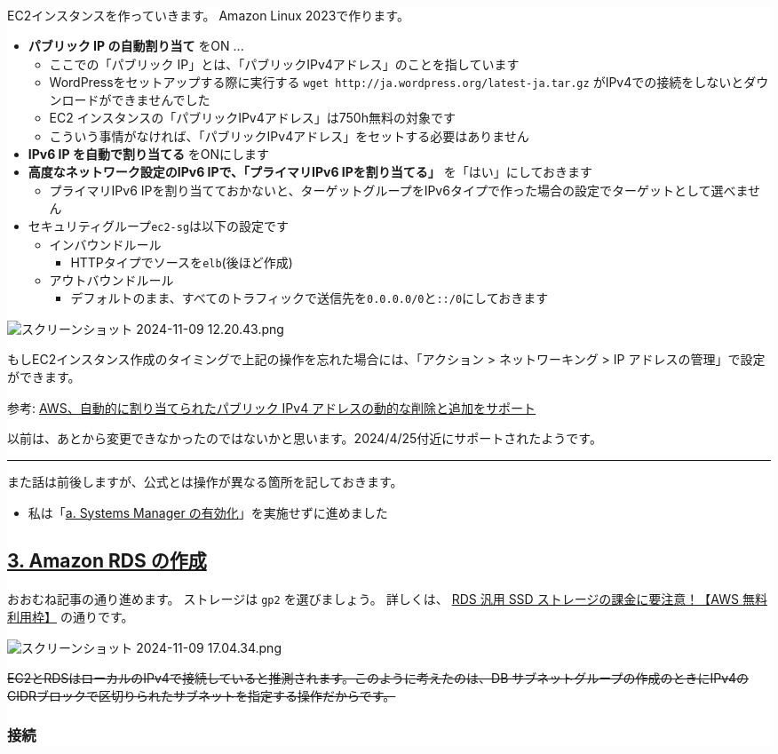 EC2インスタンスを作っていきます。
Amazon Linux 2023で作ります。

- **パブリック IP の自動割り当て** をON ... 
    - ここでの「パブリック IP」とは、「パブリックIPv4アドレス」のことを指しています
    - WordPressをセットアップする際に実行する `wget http://ja.wordpress.org/latest-ja.tar.gz` がIPv4での接続をしないとダウンロードができませんでした
    - EC2 インスタンスの「パブリックIPv4アドレス」は750h無料の対象です
    - こういう事情がなければ、「パブリックIPv4アドレス」をセットする必要はありません
- **IPv6 IP を自動で割り当てる** をONにします
- **高度なネットワーク設定のIPv6 IPで、「プライマリIPv6 IPを割り当てる」** を「はい」にしておきます
    - プライマリIPv6 IPを割り当てておかないと、ターゲットグループをIPv6タイプで作った場合の設定でターゲットとして選べません
- セキュリティグループ`ec2-sg`は以下の設定です
    - インバウンドルール
        - HTTPタイプでソースを`elb`(後ほど作成)
    - アウトバウンドルール
        - デフォルトのまま、すべてのトラフィックで送信先を`0.0.0.0/0`と`::/0`にしておきます



![スクリーンショット 2024-11-09 12.20.43.png](https://qiita-image-store.s3.ap-northeast-1.amazonaws.com/0/131808/d3f173df-d966-ed0b-16fd-12c1d3c49ba4.png)


もしEC2インスタンス作成のタイミングで上記の操作を忘れた場合には、「アクション > ネットワーキング > IP アドレスの管理」で設定ができます。

参考: [AWS、自動的に割り当てられたパブリック IPv4 アドレスの動的な削除と追加をサポート](https://aws.amazon.com/jp/about-aws/whats-new/2024/04/removing-adding-auto-assigned-public-ipv4-address/)

以前は、あとから変更できなかったのではないかと思います。2024/4/25付近にサポートされたようです。


---

また話は前後しますが、公式とは操作が異なる箇所を記しておきます。

- 私は「[a. Systems Manager の有効化](https://catalog.us-east-1.prod.workshops.aws/workshops/47782ec0-8e8c-41e8-b873-9da91e822b36/ja-JP/hands-on/phase2/phase2-1)」を実施せずに進めました



## [3. Amazon RDS の作成](https://catalog.us-east-1.prod.workshops.aws/workshops/47782ec0-8e8c-41e8-b873-9da91e822b36/ja-JP/hands-on/phase3)

おおむね記事の通り進めます。
ストレージは `gp2` を選びましょう。
詳しくは、 [RDS 汎用 SSD ストレージの課金に要注意！【AWS 無料利用枠】](https://kuds.blog/aws/aws-free-tier-rds-storage/) の通りです。

![スクリーンショット 2024-11-09 17.04.34.png](https://qiita-image-store.s3.ap-northeast-1.amazonaws.com/0/131808/7f6e4e93-71d4-cc4f-4530-36dc1cf705da.png)



~~EC2とRDSはローカルのIPv4で接続していると推測されます。このように考えたのは、DB サブネットグループの作成のときにIPv4のCIDRブロックで区切りられたサブネットを指定する操作だからです。~~

### 接続
